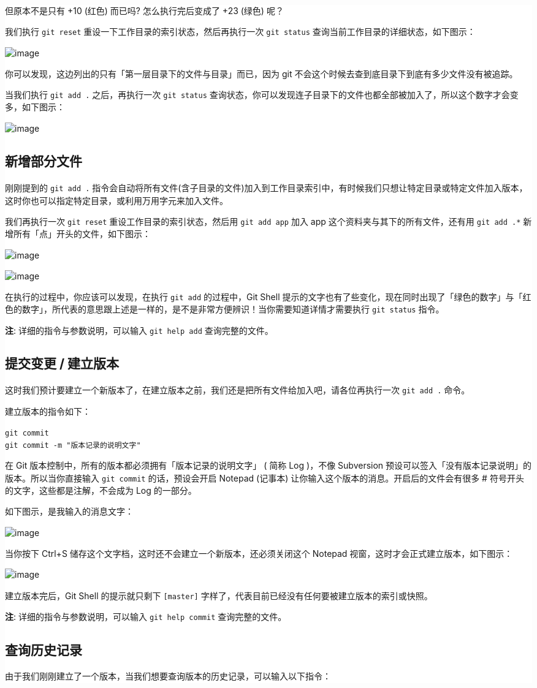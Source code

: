 但原本不是只有 +10 (红色) 而已吗? 怎么执行完后变成了 +23 (绿色) 呢？

我们执行 `git reset` 重设一下工作目录的索引状态，然后再执行一次 `git status` 查询当前工作目录的详细状态，如下图示：

![image](../figures/04/03.png)

你可以发现，这边列出的只有「第一层目录下的文件与目录」而已，因为 git 不会这个时候去查到底目录下到底有多少文件没有被追踪。

当我们执行 `git add .` 之后，再执行一次 `git status` 查询状态，你可以发现连子目录下的文件也都全部被加入了，所以这个数字才会变多，如下图示：

![image](../figures/04/04.png)

新增部分文件
------------

刚刚提到的 `git add .` 指令会自动将所有文件(含子目录的文件)加入到工作目录索引中，有时候我们只想让特定目录或特定文件加入版本，这时你也可以指定特定目录，或利用万用字元来加入文件。

我们再执行一次 `git reset` 重设工作目录的索引状态，然后用 `git add app` 加入 app 这个资料夹与其下的所有文件，还有用 `git add .*` 新增所有「点」开头的文件，如下图示：

![image](../figures/04/05.png)

![image](../figures/04/06.png)

在执行的过程中，你应该可以发现，在执行 `git add` 的过程中，Git Shell 提示的文字也有了些变化，现在同时出现了「绿色的数字」与「红色的数字」，所代表的意思跟上述是一样的，是不是非常方便辨识！当你需要知道详情才需要执行 `git status` 指令。

**注**: 详细的指令与参数说明，可以输入 `git help add` 查询完整的文件。

提交变更 / 建立版本
------------------

这时我们预计要建立一个新版本了，在建立版本之前，我们还是把所有文件给加入吧，请各位再执行一次 `git add .` 命令。

建立版本的指令如下：

	git commit
	git commit -m "版本记录的说明文字"

在 Git 版本控制中，所有的版本都必须拥有「版本记录的说明文字」 ( 简称 Log )，不像 Subversion 预设可以签入「没有版本记录说明」的版本。所以当你直接输入 `git commit` 的话，预设会开启 Notepad (记事本) 让你输入这个版本的消息。开启后的文件会有很多 # 符号开头的文字，这些都是注解，不会成为 Log 的一部分。

如下图示，是我输入的消息文字：

![image](../figures/04/07.png)

当你按下 Ctrl+S 储存这个文字档，这时还不会建立一个新版本，还必须关闭这个 Notepad 视窗，这时才会正式建立版本，如下图示：

![image](../figures/04/08.png)

建立版本完后，Git Shell 的提示就只剩下 `[master]` 字样了，代表目前已经没有任何要被建立版本的索引或快照。

**注**: 详细的指令与参数说明，可以输入 `git help commit` 查询完整的文件。

查询历史记录
-----------

由于我们刚刚建立了一个版本，当我们想要查询版本的历史记录，可以输入以下指令：
